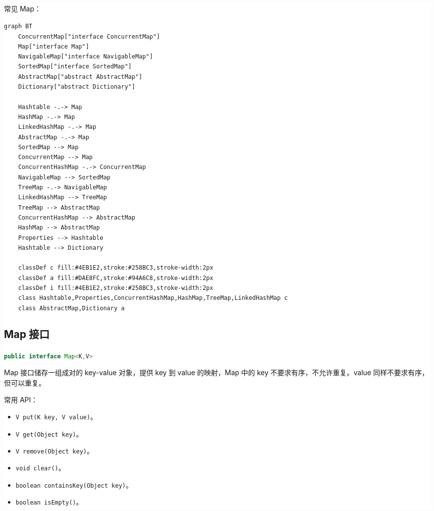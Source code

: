 常见 Map：

```mermaid
graph BT
    ConcurrentMap["interface ConcurrentMap"]
    Map["interface Map"]
    NavigableMap["interface NavigableMap"]
    SortedMap["interface SortedMap"]
    AbstractMap["abstract AbstractMap"]
    Dictionary["abstract Dictionary"]

    Hashtable -.-> Map
    HashMap -.-> Map
    LinkedHashMap -.-> Map
    AbstractMap -.-> Map
    SortedMap --> Map
    ConcurrentMap --> Map
    ConcurrentHashMap -.-> ConcurrentMap
    NavigableMap --> SortedMap
    TreeMap -.-> NavigableMap
    LinkedHashMap --> TreeMap
    TreeMap --> AbstractMap
    ConcurrentHashMap --> AbstractMap
    HashMap --> AbstractMap
    Properties --> Hashtable
    Hashtable --> Dictionary

    classDef c fill:#4EB1E2,stroke:#258BC3,stroke-width:2px
    classDef a fill:#DAE8FC,stroke:#94A6C8,stroke-width:2px
    classDef i fill:#4EB1E2,stroke:#258BC3,stroke-width:2px
    class Hashtable,Properties,ConcurrentHashMap,HashMap,TreeMap,LinkedHashMap c
    class AbstractMap,Dictionary a
```

## Map 接口

```java
public interface Map<K,V>
```


Map 接口储存一组成对的 key-value 对象，提供 key 到 value 的映射，Map 中的 key 不要求有序，不允许重复。value 同样不要求有序，但可以重复。

常用 API：
- `V put(K key, V value)`。

- `V get(Object key)`。

- `V remove(Object key)`。

- `void clear()`。

- `boolean containsKey(Object key)`。

- `boolean isEmpty()`。
